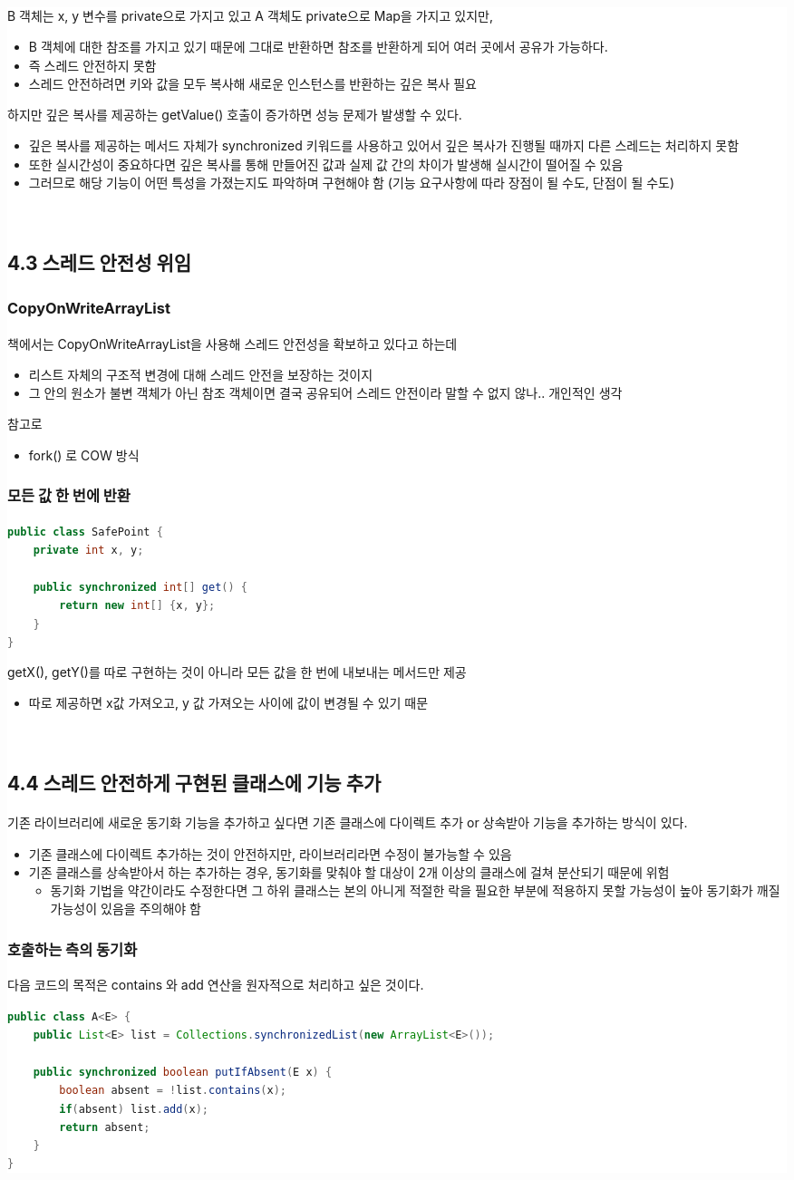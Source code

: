 B 객체는 x, y 변수를 private으로 가지고 있고 A 객체도 private으로 Map을 가지고 있지만,
- B 객체에 대한 참조를 가지고 있기 때문에 그대로 반환하면 참조를 반환하게 되어 여러 곳에서 공유가 가능하다.
- 즉 스레드 안전하지 못함
- 스레드 안전하려면 키와 값을 모두 복사해 새로운 인스턴스를 반환하는 깊은 복사 필요

하지만 깊은 복사를 제공하는 getValue() 호출이 증가하면 성능 문제가 발생할 수 있다.
- 깊은 복사를 제공하는 메서드 자체가 synchronized 키워드를 사용하고 있어서 깊은 복사가 진행될 때까지 다른 스레드는 처리하지 못함
- 또한 실시간성이 중요하다면 깊은 복사를 통해 만들어진 값과 실제 값 간의 차이가 발생해 실시간이 떨어질 수 있음
- 그러므로 해당 기능이 어떤 특성을 가졌는지도 파악하며 구현해야 함 (기능 요구사항에 따라 장점이 될 수도, 단점이 될 수도)

<br>

## 4.3 스레드 안전성 위임

### CopyOnWriteArrayList
책에서는 CopyOnWriteArrayList을 사용해 스레드 안전성을 확보하고 있다고 하는데
- 리스트 자체의 구조적 변경에 대해 스레드 안전을 보장하는 것이지
- 그 안의 원소가 불변 객체가 아닌 참조 객체이면 결국 공유되어 스레드 안전이라 말할 수 없지 않나.. 개인적인 생각

참고로
- fork() 로 COW 방식

### 모든 값 한 번에 반환

```java
public class SafePoint { 
    private int x, y;
    
    public synchronized int[] get() {
        return new int[] {x, y};
    }
}
```

getX(), getY()를 따로 구현하는 것이 아니라 모든 값을 한 번에 내보내는 메서드만 제공
- 따로 제공하면 x값 가져오고, y 값 가져오는 사이에 값이 변경될 수 있기 때문

<br>

## 4.4 스레드 안전하게 구현된 클래스에 기능 추가

기존 라이브러리에 새로운 동기화 기능을 추가하고 싶다면 기존 클래스에 다이렉트 추가 or 상속받아 기능을 추가하는 방식이 있다.
- 기존 클래스에 다이렉트 추가하는 것이 안전하지만, 라이브러리라면 수정이 불가능할 수 있음
- 기존 클래스를 상속받아서 하는 추가하는 경우, 동기화를 맞춰야 할 대상이 2개 이상의 클래스에 걸쳐 분산되기 때문에 위험
  - 동기화 기법을 약간이라도 수정한다면 그 하위 클래스는 본의 아니게 적절한 락을 필요한 부분에 적용하지 못할 가능성이 높아 동기화가 깨질 가능성이 있음을 주의해야 함

### 호출하는 측의 동기화

다음 코드의 목적은 contains 와 add 연산을 원자적으로 처리하고 싶은 것이다.
```java
public class A<E> { 
    public List<E> list = Collections.synchronizedList(new ArrayList<E>());
    
    public synchronized boolean putIfAbsent(E x) {
        boolean absent = !list.contains(x);
        if(absent) list.add(x);
		return absent;
    }
}
```
